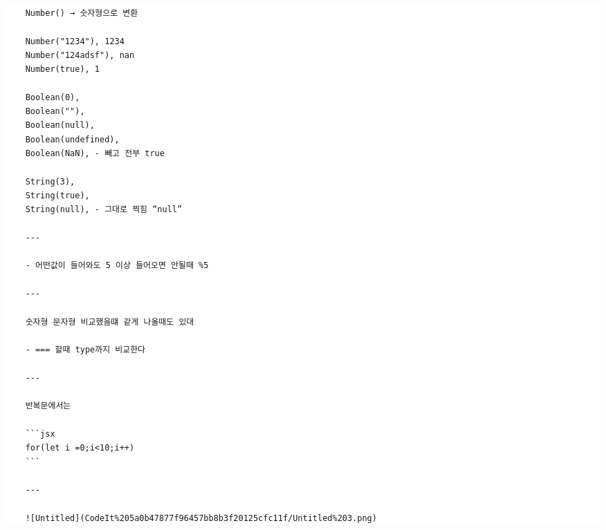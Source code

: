         Number() → 숫자형으로 변환
        
        Number("1234"), 1234
        Number("124adsf"), nan
        Number(true), 1
        
        Boolean(0),
        Boolean(""),
        Boolean(null),
        Boolean(undefined),
        Boolean(NaN), - 빼고 전부 true
        
        String(3),
        String(true),
        String(null), - 그대로 찍힘 “null”
        
        ---
        
        - 어떤값이 들어와도 5 이상 들어오면 안될때 %5
        
        ---
        
        숫자형 문자형 비교했을떄 같게 나올때도 있대
        
        - === 할때 type까지 비교한다
        
        ---
        
        반복문에서는
        
        ```jsx
        for(let i =0;i<10;i++)
        ```
        
        ---
        
        ![Untitled](CodeIt%205a0b47877f96457bb8b3f20125cfc11f/Untitled%203.png)
        